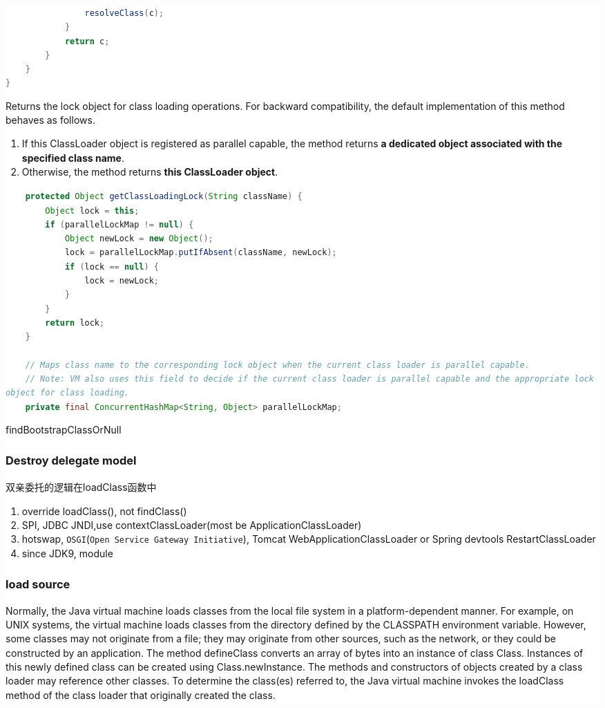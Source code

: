 ```java
                resolveClass(c);
            }
            return c;
        }
    }
}
```

Returns the lock object for class loading operations. For backward compatibility, the default implementation of this method behaves as follows.

1. If this ClassLoader object is registered as parallel capable, the method returns **a dedicated object associated with the specified class name**.
2. Otherwise, the method returns **this ClassLoader object**.

```java
    protected Object getClassLoadingLock(String className) {
        Object lock = this;
        if (parallelLockMap != null) {
            Object newLock = new Object();
            lock = parallelLockMap.putIfAbsent(className, newLock);
            if (lock == null) {
                lock = newLock;
            }
        }
        return lock;
    }

    // Maps class name to the corresponding lock object when the current class loader is parallel capable.
    // Note: VM also uses this field to decide if the current class loader is parallel capable and the appropriate lock object for class loading.
    private final ConcurrentHashMap<String, Object> parallelLockMap;
```

findBootstrapClassOrNull

### Destroy delegate model
双亲委托的逻辑在loadClass函数中
1. override loadClass(), not findClass()
2. SPI, JDBC JNDI,use contextClassLoader(most be ApplicationClassLoader)
3. hotswap, `OSGI`(`Open Service Gateway Initiative`), Tomcat WebApplicationClassLoader or Spring devtools
   RestartClassLoader
4. since JDK9, module

### load source

Normally, the Java virtual machine loads classes from the local file system in a platform-dependent manner.
For example, on UNIX systems, the virtual machine loads classes from the directory defined by the CLASSPATH environment variable.
However, some classes may not originate from a file; they may originate from other sources, such as the network, or they could be constructed by an application.
The method defineClass converts an array of bytes into an instance of class Class.
Instances of this newly defined class can be created using Class.newInstance.
The methods and constructors of objects created by a class loader may reference other classes.
To determine the class(es) referred to, the Java virtual machine invokes the loadClass method of the class loader that originally created the class.
